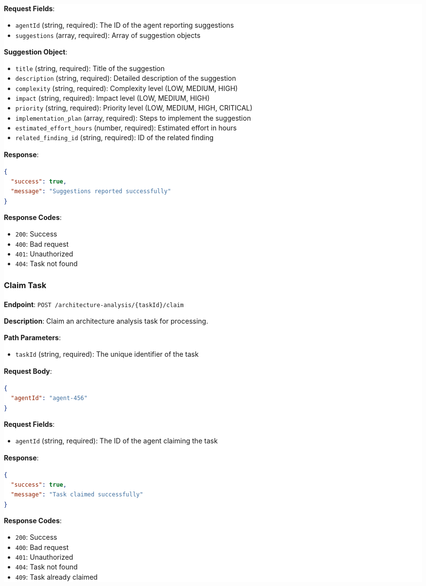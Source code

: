 **Request Fields**:
- `agentId` (string, required): The ID of the agent reporting suggestions
- `suggestions` (array, required): Array of suggestion objects

**Suggestion Object**:
- `title` (string, required): Title of the suggestion
- `description` (string, required): Detailed description of the suggestion
- `complexity` (string, required): Complexity level (LOW, MEDIUM, HIGH)
- `impact` (string, required): Impact level (LOW, MEDIUM, HIGH)
- `priority` (string, required): Priority level (LOW, MEDIUM, HIGH, CRITICAL)
- `implementation_plan` (array, required): Steps to implement the suggestion
- `estimated_effort_hours` (number, required): Estimated effort in hours
- `related_finding_id` (string, required): ID of the related finding

**Response**:
```json
{
  "success": true,
  "message": "Suggestions reported successfully"
}
```

**Response Codes**:
- `200`: Success
- `400`: Bad request
- `401`: Unauthorized
- `404`: Task not found

### Claim Task

**Endpoint**: `POST /architecture-analysis/{taskId}/claim`

**Description**: Claim an architecture analysis task for processing.

**Path Parameters**:
- `taskId` (string, required): The unique identifier of the task

**Request Body**:
```json
{
  "agentId": "agent-456"
}
```

**Request Fields**:
- `agentId` (string, required): The ID of the agent claiming the task

**Response**:
```json
{
  "success": true,
  "message": "Task claimed successfully"
}
```

**Response Codes**:
- `200`: Success
- `400`: Bad request
- `401`: Unauthorized
- `404`: Task not found
- `409`: Task already claimed
